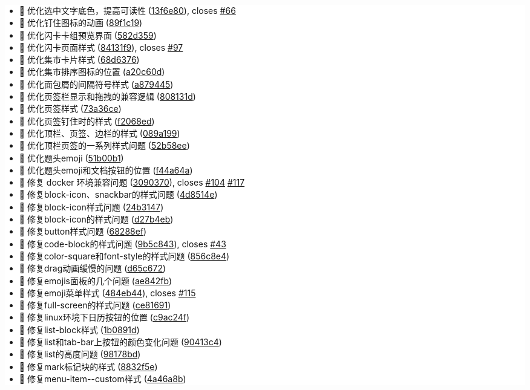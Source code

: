 * :bug: 优化选中文字底色，提高可读性 ([13f6e80](https://github.com/ba0gu0/Rem-Craft/commit/13f6e800b74f78f1be975faf732cc6b46bd2ef15)), closes [#66](https://github.com/ba0gu0/Rem-Craft/issues/66)
* :bug: 优化钉住图标的动画 ([89f1c19](https://github.com/ba0gu0/Rem-Craft/commit/89f1c199072d42765a2afb07085fd427434cf399))
* :bug: 优化闪卡卡组预览界面 ([582d359](https://github.com/ba0gu0/Rem-Craft/commit/582d35923c385571d45f456ea703d1542232e895))
* :bug: 优化闪卡页面样式 ([84131f9](https://github.com/ba0gu0/Rem-Craft/commit/84131f9540b795c9d31640e3c43ff90529eafd50)), closes [#97](https://github.com/ba0gu0/Rem-Craft/issues/97)
* :bug: 优化集市卡片样式 ([68d6376](https://github.com/ba0gu0/Rem-Craft/commit/68d6376b3fa8921bde1a03cee9685de7dbc045d6))
* :bug: 优化集市排序图标的位置 ([a20c60d](https://github.com/ba0gu0/Rem-Craft/commit/a20c60d157e8b17a7cb722a9b4609dbd0a08ccfe))
* :bug: 优化面包屑的间隔符号样式 ([a879445](https://github.com/ba0gu0/Rem-Craft/commit/a87944541892a8f4ba8040c06f56eb67a6b23875))
* :bug: 优化页签栏显示和拖拽的兼容逻辑 ([808131d](https://github.com/ba0gu0/Rem-Craft/commit/808131d173b065381b37e5c9867086bdc04dfd73))
* :bug: 优化页签样式 ([73a36ce](https://github.com/ba0gu0/Rem-Craft/commit/73a36ce83cf78132c591244db44d43e9cfcdb991))
* :bug: 优化页签钉住时的样式 ([f2068ed](https://github.com/ba0gu0/Rem-Craft/commit/f2068ed72043a4d9a66e1c0343503445bca5aec4))
* :bug: 优化顶栏、页签、边栏的样式 ([089a199](https://github.com/ba0gu0/Rem-Craft/commit/089a199143293e6b7e7397a6a46ae57d8b611490))
* :bug: 优化顶栏页签的一系列样式问题 ([52b58ee](https://github.com/ba0gu0/Rem-Craft/commit/52b58ee8ee2dc48e30215f5eb2e5b8c202a8ea1b))
* :bug: 优化题头emoji ([51b00b1](https://github.com/ba0gu0/Rem-Craft/commit/51b00b1f13582bc1c221fa6900bb2dafd3463888))
* :bug: 优化题头emoji和文档按钮的位置 ([f44a64a](https://github.com/ba0gu0/Rem-Craft/commit/f44a64a1dd5ac9985c9209636bc974e57c8570a6))
* :bug: 修复 docker 环境兼容问题 ([3090370](https://github.com/ba0gu0/Rem-Craft/commit/30903700ea075dbec84df7af41911cebb6770b6d)), closes [#104](https://github.com/ba0gu0/Rem-Craft/issues/104) [#117](https://github.com/ba0gu0/Rem-Craft/issues/117)
* :bug: 修复block-icon、snackbar的样式问题 ([4d8514e](https://github.com/ba0gu0/Rem-Craft/commit/4d8514e3b8525cd6e40a178ebea39d5e8b2ac58a))
* :bug: 修复block-icon样式问题 ([24b3147](https://github.com/ba0gu0/Rem-Craft/commit/24b31479d74d4a6550f21d4a7a2d062d1dd084b5))
* :bug: 修复block-icon的样式问题 ([d27b4eb](https://github.com/ba0gu0/Rem-Craft/commit/d27b4eb64e98eb3346701669eb92d3b6a66a7087))
* :bug: 修复button样式问题 ([68288ef](https://github.com/ba0gu0/Rem-Craft/commit/68288efd29b487f5a746d78371e45bfc6b4dbe6f))
* :bug: 修复code-block的样式问题 ([9b5c843](https://github.com/ba0gu0/Rem-Craft/commit/9b5c8433cda61bb18dfe37c85ed76c942bb7eeaa)), closes [#43](https://github.com/ba0gu0/Rem-Craft/issues/43)
* :bug: 修复color-square和font-style的样式问题 ([856c8e4](https://github.com/ba0gu0/Rem-Craft/commit/856c8e45e5553fcf7b752101545c281230a8db6d))
* :bug: 修复drag动画缓慢的问题 ([d65c672](https://github.com/ba0gu0/Rem-Craft/commit/d65c6723000b69ef482064f1d0cd8a66d74321de))
* :bug: 修复emojis面板的几个问题 ([ae842fb](https://github.com/ba0gu0/Rem-Craft/commit/ae842fb9cb3b6f6998d3f09ad0f9c1b604c21ed7))
* :bug: 修复emoji菜单样式 ([484eb44](https://github.com/ba0gu0/Rem-Craft/commit/484eb44e15be2dda099b6737c715260d4e151704)), closes [#115](https://github.com/ba0gu0/Rem-Craft/issues/115)
* :bug: 修复full-screen的样式问题 ([ce81691](https://github.com/ba0gu0/Rem-Craft/commit/ce81691e8ccdfa28fe267bc00f0c81f9e0e460c4))
* :bug: 修复linux环境下日历按钮的位置 ([c9ac24f](https://github.com/ba0gu0/Rem-Craft/commit/c9ac24f2c269799ebc1605143f96f24248b6a451))
* :bug: 修复list-block样式 ([1b0891d](https://github.com/ba0gu0/Rem-Craft/commit/1b0891dd9930fd748eff312f6e19c606d3703371))
* :bug: 修复list和tab-bar上按钮的颜色变化问题 ([90413c4](https://github.com/ba0gu0/Rem-Craft/commit/90413c49ec0eb517f74d1eefb15c9e06046c1c06))
* :bug: 修复list的高度问题 ([98178bd](https://github.com/ba0gu0/Rem-Craft/commit/98178bdb2b5d1ca822cb0da939419dd33e785abe))
* :bug: 修复mark标记块的样式 ([8832f5e](https://github.com/ba0gu0/Rem-Craft/commit/8832f5edc606ffeb885fccd4c60b7f0933d99562))
* :bug: 修复menu-item--custom样式 ([4a46a8b](https://github.com/ba0gu0/Rem-Craft/commit/4a46a8b86a3e92a5c4eb06d7f506a8b34a2c719f))